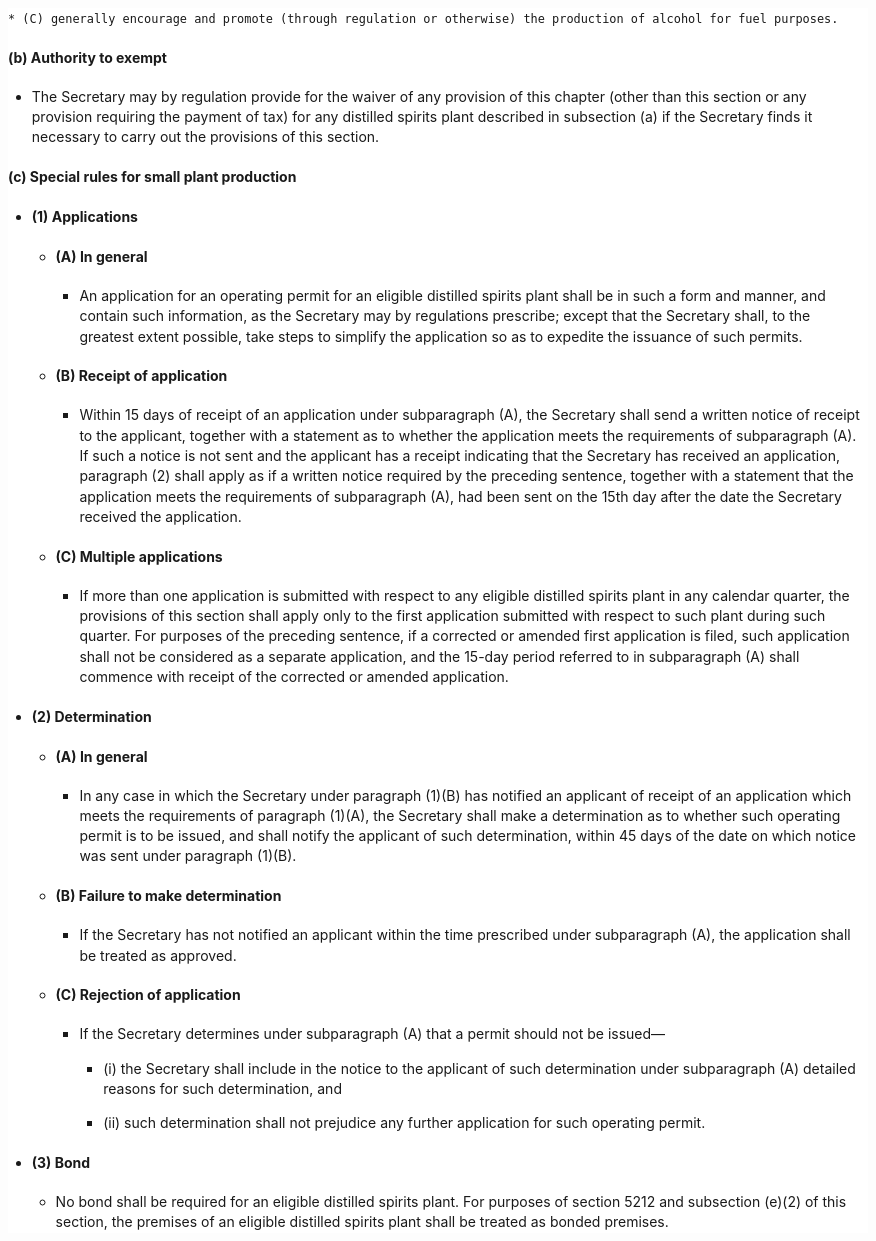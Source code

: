     * (C) generally encourage and promote (through regulation or otherwise) the production of alcohol for fuel purposes.

#### (b) Authority to exempt
* The Secretary may by regulation provide for the waiver of any provision of this chapter (other than this section or any provision requiring the payment of tax) for any distilled spirits plant described in subsection (a) if the Secretary finds it necessary to carry out the provisions of this section.

#### (c) Special rules for small plant production
* #### (1) Applications
  * #### (A) In general
    * An application for an operating permit for an eligible distilled spirits plant shall be in such a form and manner, and contain such information, as the Secretary may by regulations prescribe; except that the Secretary shall, to the greatest extent possible, take steps to simplify the application so as to expedite the issuance of such permits.

  * #### (B) Receipt of application
    * Within 15 days of receipt of an application under subparagraph (A), the Secretary shall send a written notice of receipt to the applicant, together with a statement as to whether the application meets the requirements of subparagraph (A). If such a notice is not sent and the applicant has a receipt indicating that the Secretary has received an application, paragraph (2) shall apply as if a written notice required by the preceding sentence, together with a statement that the application meets the requirements of subparagraph (A), had been sent on the 15th day after the date the Secretary received the application.

  * #### (C) Multiple applications
    * If more than one application is submitted with respect to any eligible distilled spirits plant in any calendar quarter, the provisions of this section shall apply only to the first application submitted with respect to such plant during such quarter. For purposes of the preceding sentence, if a corrected or amended first application is filed, such application shall not be considered as a separate application, and the 15-day period referred to in subparagraph (A) shall commence with receipt of the corrected or amended application.

* #### (2) Determination
  * #### (A) In general
    * In any case in which the Secretary under paragraph (1)(B) has notified an applicant of receipt of an application which meets the requirements of paragraph (1)(A), the Secretary shall make a determination as to whether such operating permit is to be issued, and shall notify the applicant of such determination, within 45 days of the date on which notice was sent under paragraph (1)(B).

  * #### (B) Failure to make determination
    * If the Secretary has not notified an applicant within the time prescribed under subparagraph (A), the application shall be treated as approved.

  * #### (C) Rejection of application
    * If the Secretary determines under subparagraph (A) that a permit should not be issued—

      * (i) the Secretary shall include in the notice to the applicant of such determination under subparagraph (A) detailed reasons for such determination, and

      * (ii) such determination shall not prejudice any further application for such operating permit.

* #### (3) Bond
  * No bond shall be required for an eligible distilled spirits plant. For purposes of section 5212 and subsection (e)(2) of this section, the premises of an eligible distilled spirits plant shall be treated as bonded premises.
